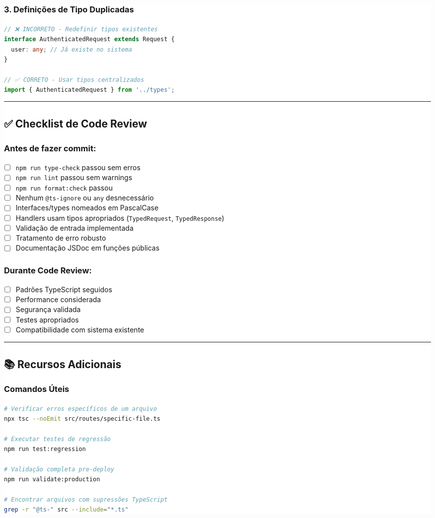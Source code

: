 ### 3. Definições de Tipo Duplicadas

```typescript
// ❌ INCORRETO - Redefinir tipos existentes
interface AuthenticatedRequest extends Request {
  user: any; // Já existe no sistema
}

// ✅ CORRETO - Usar tipos centralizados
import { AuthenticatedRequest } from '../types';
```

---

## ✅ Checklist de Code Review

### Antes de fazer commit:

- [ ] `npm run type-check` passou sem erros
- [ ] `npm run lint` passou sem warnings
- [ ] `npm run format:check` passou
- [ ] Nenhum `@ts-ignore` ou `any` desnecessário
- [ ] Interfaces/types nomeados em PascalCase
- [ ] Handlers usam tipos apropriados (`TypedRequest`, `TypedResponse`)
- [ ] Validação de entrada implementada
- [ ] Tratamento de erro robusto
- [ ] Documentação JSDoc em funções públicas

### Durante Code Review:

- [ ] Padrões TypeScript seguidos
- [ ] Performance considerada
- [ ] Segurança validada
- [ ] Testes apropriados
- [ ] Compatibilidade com sistema existente

---

## 📚 Recursos Adicionais

### Comandos Úteis

```bash
# Verificar erros específicos de um arquivo
npx tsc --noEmit src/routes/specific-file.ts

# Executar testes de regressão
npm run test:regression

# Validação completa pre-deploy
npm run validate:production

# Encontrar arquivos com supressões TypeScript
grep -r "@ts-" src --include="*.ts"
```
